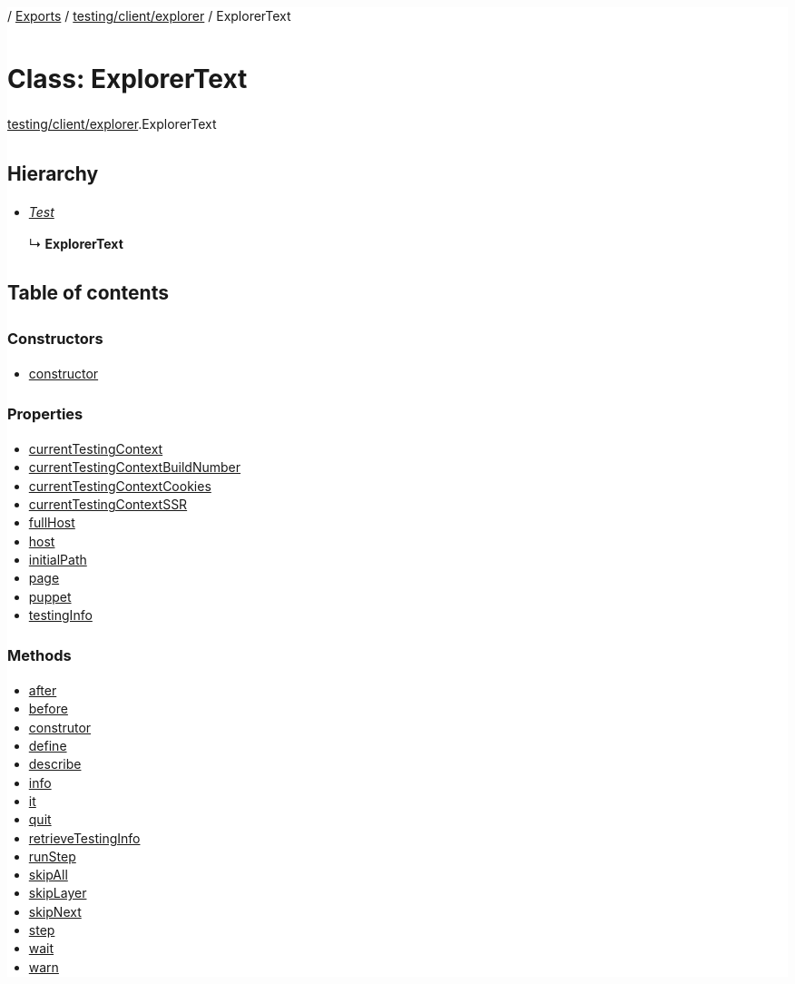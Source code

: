 [](../README.md) / [Exports](../modules.md) / [testing/client/explorer](../modules/testing_client_explorer.md) / ExplorerText

# Class: ExplorerText

[testing/client/explorer](../modules/testing_client_explorer.md).ExplorerText

## Hierarchy

* [*Test*](testing.test.md)

  ↳ **ExplorerText**

## Table of contents

### Constructors

- [constructor](testing_client_explorer.explorertext.md#constructor)

### Properties

- [currentTestingContext](testing_client_explorer.explorertext.md#currenttestingcontext)
- [currentTestingContextBuildNumber](testing_client_explorer.explorertext.md#currenttestingcontextbuildnumber)
- [currentTestingContextCookies](testing_client_explorer.explorertext.md#currenttestingcontextcookies)
- [currentTestingContextSSR](testing_client_explorer.explorertext.md#currenttestingcontextssr)
- [fullHost](testing_client_explorer.explorertext.md#fullhost)
- [host](testing_client_explorer.explorertext.md#host)
- [initialPath](testing_client_explorer.explorertext.md#initialpath)
- [page](testing_client_explorer.explorertext.md#page)
- [puppet](testing_client_explorer.explorertext.md#puppet)
- [testingInfo](testing_client_explorer.explorertext.md#testinginfo)

### Methods

- [after](testing_client_explorer.explorertext.md#after)
- [before](testing_client_explorer.explorertext.md#before)
- [construtor](testing_client_explorer.explorertext.md#construtor)
- [define](testing_client_explorer.explorertext.md#define)
- [describe](testing_client_explorer.explorertext.md#describe)
- [info](testing_client_explorer.explorertext.md#info)
- [it](testing_client_explorer.explorertext.md#it)
- [quit](testing_client_explorer.explorertext.md#quit)
- [retrieveTestingInfo](testing_client_explorer.explorertext.md#retrievetestinginfo)
- [runStep](testing_client_explorer.explorertext.md#runstep)
- [skipAll](testing_client_explorer.explorertext.md#skipall)
- [skipLayer](testing_client_explorer.explorertext.md#skiplayer)
- [skipNext](testing_client_explorer.explorertext.md#skipnext)
- [step](testing_client_explorer.explorertext.md#step)
- [wait](testing_client_explorer.explorertext.md#wait)
- [warn](testing_client_explorer.explorertext.md#warn)
